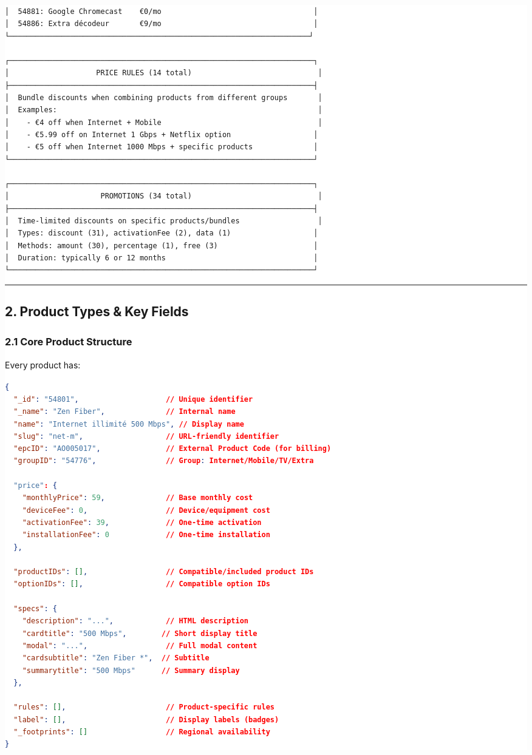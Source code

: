 ```
│  54881: Google Chromecast    €0/mo                                   │
│  54886: Extra décodeur       €9/mo                                   │
└─────────────────────────────────────────────────────────────────────┘

┌──────────────────────────────────────────────────────────────────────┐
│                    PRICE RULES (14 total)                             │
├──────────────────────────────────────────────────────────────────────┤
│  Bundle discounts when combining products from different groups       │
│  Examples:                                                            │
│    - €4 off when Internet + Mobile                                    │
│    - €5.99 off on Internet 1 Gbps + Netflix option                   │
│    - €5 off when Internet 1000 Mbps + specific products              │
└──────────────────────────────────────────────────────────────────────┘

┌──────────────────────────────────────────────────────────────────────┐
│                     PROMOTIONS (34 total)                             │
├──────────────────────────────────────────────────────────────────────┤
│  Time-limited discounts on specific products/bundles                  │
│  Types: discount (31), activationFee (2), data (1)                   │
│  Methods: amount (30), percentage (1), free (3)                      │
│  Duration: typically 6 or 12 months                                  │
└──────────────────────────────────────────────────────────────────────┘
```

---

## 2. Product Types & Key Fields

### **2.1 Core Product Structure**

Every product has:

```json
{
  "_id": "54801",                    // Unique identifier
  "_name": "Zen Fiber",              // Internal name
  "name": "Internet illimité 500 Mbps", // Display name
  "slug": "net-m",                   // URL-friendly identifier
  "epcID": "AO005017",               // External Product Code (for billing)
  "groupID": "54776",                // Group: Internet/Mobile/TV/Extra
  
  "price": {
    "monthlyPrice": 59,              // Base monthly cost
    "deviceFee": 0,                  // Device/equipment cost
    "activationFee": 39,             // One-time activation
    "installationFee": 0             // One-time installation
  },
  
  "productIDs": [],                  // Compatible/included product IDs
  "optionIDs": [],                   // Compatible option IDs
  
  "specs": {
    "description": "...",            // HTML description
    "cardtitle": "500 Mbps",        // Short display title
    "modal": "...",                  // Full modal content
    "cardsubtitle": "Zen Fiber *",  // Subtitle
    "summarytitle": "500 Mbps"      // Summary display
  },
  
  "rules": [],                       // Product-specific rules
  "label": [],                       // Display labels (badges)
  "_footprints": []                  // Regional availability
}
```